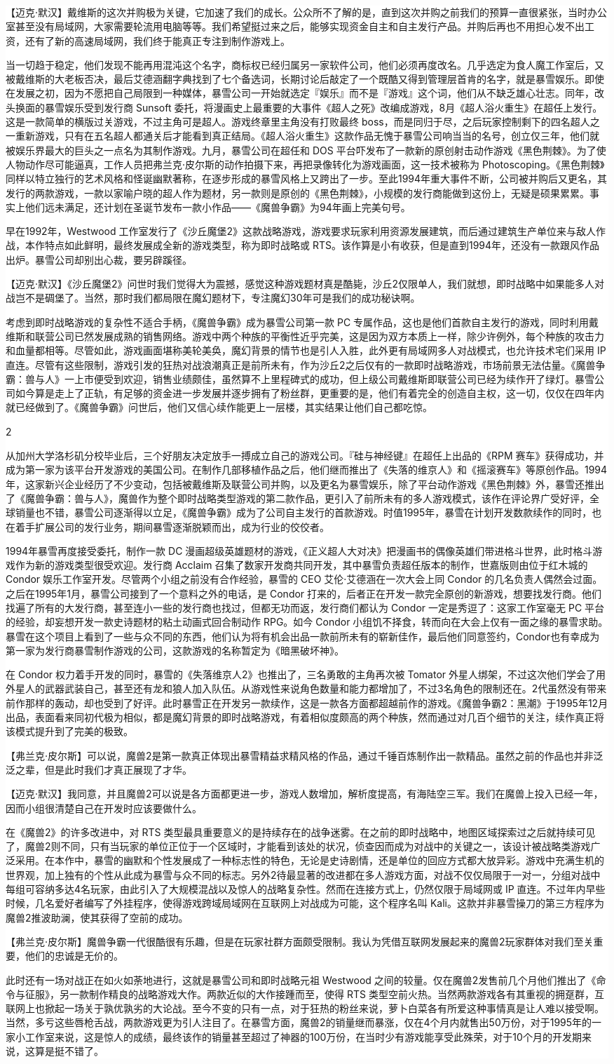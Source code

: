 【迈克·默汉】戴维斯的这次并购极为关键，它加速了我们的成长。公众所不了解的是，直到这次并购之前我们的预算一直很紧张，当时办公室甚至没有局域网，大家需要轮流用电脑等等。我们希望挺过来之后，能够实现资金自主和自主发行产品。并购后再也不用担心发不出工资，还有了新的高速局域网，我们终于能真正专注到制作游戏上。

当一切趋于稳定，他们发现不能再用混沌这个名字，商标权已经归属另一家软件公司，他们必须再度改名。几乎选定为食人魔工作室后，又被戴维斯的大老板否决，最后艾德涵翻字典找到了七个备选词，长期讨论后敲定了一个既酷又得到管理层首肯的名字，就是暴雪娱乐。即使在发展之初，因为不愿把自己局限到一种媒体，暴雪公司一开始就选定『娱乐』而不是『游戏』这个词，他们从不缺乏雄心壮志。同年，改头换面的暴雪娱乐受到发行商 Sunsoft 委托，将漫画史上最重要的大事件《超人之死》改编成游戏，8月《超人浴火重生》在超任上发行。这是一款简单的横版过关游戏，不过主角可是超人。游戏终章里主角没有打败最终 boss，而是同归于尽，之后玩家控制剩下的四名超人之一重新游戏，只有在五名超人都通关后才能看到真正结局。《超人浴火重生》这款作品无愧于暴雪公司响当当的名号，创立仅三年，他们就被娱乐界最大的巨头之一点名为其制作游戏。九月，暴雪公司在超任和 DOS 平台吓发布了一款新的原创射击动作游戏《黑色荆棘》。为了使人物动作尽可能逼真，工作人员把弗兰克·皮尔斯的动作拍摄下来，再把录像转化为游戏画面，这一技术被称为 Photoscoping。《黑色荆棘》同样以特立独行的艺术风格和怪诞幽默著称，在逐步形成的暴雪风格上又跨出了一步。至此1994年重大事件不断，公司被并购后又更名，其发行的两款游戏，一款以家喻户晓的超人作为题材，另一款则是原创的《黑色荆棘》，小规模的发行商能做到这份上，无疑是硕果累累。事实上他们远未满足，还计划在圣诞节发布一款小作品——《魔兽争霸》为94年画上完美句号。

早在1992年，Westwood 工作室发行了《沙丘魔堡2》这款战略游戏，游戏要求玩家利用资源发展建筑，而后通过建筑生产单位来与敌人作战，本作特点如此鲜明，最终发展成全新的游戏类型，称为即时战略或 RTS。该作算是小有收获，但是直到1994年，还没有一款跟风作品出炉。暴雪公司却别出心裁，要另辟蹊径。

【迈克·默汉】《沙丘魔堡2》问世时我们觉得大为震撼，感觉这种游戏题材真是酷毙，沙丘2仅限单人，我们就想，即时战略中如果能多人对战岂不是碉堡了。当然，那时我们都局限在魔幻题材下，专注魔幻30年可是我们的成功秘诀啊。

考虑到即时战略游戏的复杂性不适合手柄，《魔兽争霸》成为暴雪公司第一款 PC 专属作品，这也是他们首款自主发行的游戏，同时利用戴维斯和联营公司已然发展成熟的销售网络。游戏中两个种族的平衡性近乎完美，这是因为双方本质上一样，除少许例外，每个种族的攻击力和血量都相等。尽管如此，游戏画面堪称美轮美奂，魔幻背景的情节也是引人入胜，此外更有局域网多人对战模式，也允许技术宅们采用 IP 直连。尽管有这些限制，游戏引发的狂热对战浪潮真正是前所未有，作为沙丘2之后仅有的一款即时战略游戏，市场前景无法估量。《魔兽争霸：兽与人》一上市便受到欢迎，销售业绩颇佳，虽然算不上里程碑式的成功，但上级公司戴维斯即联营公司已经为续作开了绿灯。暴雪公司如今算是走上了正轨，有足够的资金进一步发展并逐步拥有了粉丝群，更重要的是，他们有着完全的创造自主权，这一切，仅仅在四年内就已经做到了。《魔兽争霸》问世后，他们又信心续作能更上一层楼，其实结果让他们自己都吃惊。

2

从加州大学洛杉矶分校毕业后，三个好朋友决定放手一搏成立自己的游戏公司。『硅与神经键』在超任上出品的《RPM 赛车》获得成功，并成为第一家为该平台开发游戏的美国公司。在制作几部移植作品之后，他们继而推出了《失落的维京人》和《摇滚赛车》等原创作品。1994年，这家新兴企业经历了不少变动，包括被戴维斯及联营公司并购，以及更名为暴雪娱乐，除了平台动作游戏《黑色荆棘》外，暴雪还推出了《魔兽争霸：兽与人》，魔兽作为整个即时战略类型游戏的第二款作品，更引入了前所未有的多人游戏模式，该作在评论界广受好评，全球销量也不错，暴雪公司逐渐得以立足，《魔兽争霸》成为了公司自主发行的首款游戏。时值1995年，暴雪在计划开发数款续作的同时，也在着手扩展公司的发行业务，期间暴雪逐渐脱颖而出，成为行业的佼佼者。

1994年暴雪再度接受委托，制作一款 DC 漫画超级英雄题材的游戏，《正义超人大对决》把漫画书的偶像英雄们带进格斗世界，此时格斗游戏作为新的游戏类型很受欢迎。发行商 Acclaim 召集了数家开发商共同开发，其中暴雪负责超任版本的制作，世嘉版则由位于红木城的 Condor 娱乐工作室开发。尽管两个小组之前没有合作经验，暴雪的 CEO 艾伦·艾德涵在一次大会上同 Condor 的几名负责人偶然会过面。之后在1995年1月，暴雪公司接到了一个意料之外的电话，是 Condor 打来的，后者正在开发一款完全原创的新游戏，想要找发行商。他们找遍了所有的大发行商，甚至连小一些的发行商也找过，但都无功而返，发行商们都认为 Condor 一定是秀逗了：这家工作室毫无 PC 平台的经验，却妄想开发一款史诗题材的粘土动画式回合制动作 RPG。如今 Condor 小组饥不择食，转而向在大会上仅有一面之缘的暴雪求助。暴雪在这个项目上看到了一些与众不同的东西，他们认为将有机会出品一款前所未有的崭新佳作，最后他们同意签约，Condor也有幸成为第一家为发行商暴雪制作游戏的公司，这款游戏的名称暂定为《暗黑破坏神》。

在 Condor 权力着手开发的同时，暴雪的《失落维京人2》也推出了，三名勇敢的主角再次被 Tomator 外星人绑架，不过这次他们学会了用外星人的武器武装自己，甚至还有龙和狼人加入队伍。从游戏性来说角色数量和能力都增加了，不过3名角色的限制还在。2代虽然没有带来前作那样的轰动，却也受到了好评。此时暴雪正在开发另一款续作，这是一款各方面都超越前作的游戏。《魔兽争霸2：黑潮》于1995年12月出品，表面看来同初代极为相似，都是魔幻背景的即时战略游戏，有着相似度颇高的两个种族，然而通过对几百个细节的关注，续作真正将该模式提升到了完美的极致。

【弗兰克·皮尔斯】可以说，魔兽2是第一款真正体现出暴雪精益求精风格的作品，通过千锤百炼制作出一款精品。虽然之前的作品也并非泛泛之辈，但是此时我们才真正展现了才华。

【迈克·默汉】我同意，并且魔兽2可以说是各方面都更进一步，游戏人数增加，解析度提高，有海陆空三军。我们在魔兽上投入已经一年，因而小组很清楚自己在开发时应该要做什么。

在《魔兽2》的许多改进中，对 RTS 类型最具重要意义的是持续存在的战争迷雾。在之前的即时战略中，地图区域探索过之后就持续可见了，魔兽2则不同，只有当玩家的单位正位于一个区域时，才能看到该处的状况，侦查因而成为对战中的关键之一，该设计被战略类游戏广泛采用。在本作中，暴雪的幽默和个性发展成了一种标志性的特色，无论是史诗剧情，还是单位的回应方式都大放异彩。游戏中充满生机的世界观，加上独有的个性从此成为暴雪与众不同的标志。另外2待最显著的改进都在多人游戏方面，对战不仅仅局限于一对一，分组对战中每组可容纳多达4名玩家，由此引入了大规模混战以及惊人的战略复杂性。然而在连接方式上，仍然仅限于局域网或 IP 直连。不过年内早些时候，几名爱好者编写了外挂程序，使得游戏跨域局域网在互联网上对战成为可能，这个程序名叫 Kali。这款并非暴雪操刀的第三方程序为魔兽2推波助澜，使其获得了空前的成功。

【弗兰克·皮尔斯】魔兽争霸一代很酷很有乐趣，但是在玩家社群方面颇受限制。我认为凭借互联网发展起来的魔兽2玩家群体对我们至关重要，他们的忠诚是无价的。

此时还有一场对战正在如火如荼地进行，这就是暴雪公司和即时战略元祖 Westwood 之间的较量。仅在魔兽2发售前几个月他们推出了《命令与征服》，另一款制作精良的战略游戏大作。两款近似的大作接踵而至，使得 RTS 类型空前火热。当然两款游戏各有其重视的拥趸群，互联网上也掀起一场关于孰优孰劣的大论战。至今不变的只有一点，对于狂热的粉丝来说，萝卜白菜各有所爱这种事情真是让人难以接受啊。当然，多亏这些唇枪舌战，两款游戏更为引人注目了。在暴雪方面，魔兽2的销量继而暴涨，仅在4个月内就售出50万份，对于1995年的一家小工作室来说，这是惊人的成绩，最终该作的销量甚至超过了神器的100万份，在当时少有游戏能享受此殊荣，对于10个月的开发期来说，这算是挺不错了。

